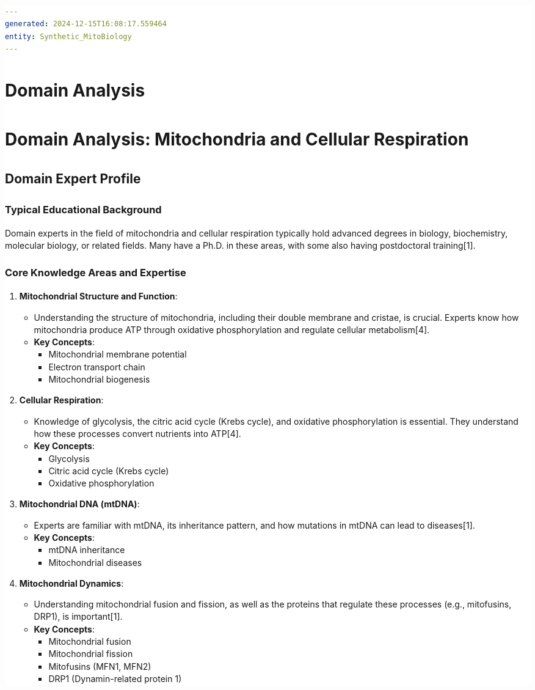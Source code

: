 ```yaml
---
generated: 2024-12-15T16:08:17.559464
entity: Synthetic_MitoBiology
---
```


# Domain Analysis

# Domain Analysis: Mitochondria and Cellular Respiration

## Domain Expert Profile

### Typical Educational Background
Domain experts in the field of mitochondria and cellular respiration typically hold advanced degrees in biology, biochemistry, molecular biology, or related fields. Many have a Ph.D. in these areas, with some also having postdoctoral training[1].

### Core Knowledge Areas and Expertise
1. **Mitochondrial Structure and Function**:
   - Understanding the structure of mitochondria, including their double membrane and cristae, is crucial. Experts know how mitochondria produce ATP through oxidative phosphorylation and regulate cellular metabolism[4].
   - **Key Concepts**:
     - Mitochondrial membrane potential
     - Electron transport chain
     - Mitochondrial biogenesis

2. **Cellular Respiration**:
   - Knowledge of glycolysis, the citric acid cycle (Krebs cycle), and oxidative phosphorylation is essential. They understand how these processes convert nutrients into ATP[4].
   - **Key Concepts**:
     - Glycolysis
     - Citric acid cycle (Krebs cycle)
     - Oxidative phosphorylation

3. **Mitochondrial DNA (mtDNA)**:
   - Experts are familiar with mtDNA, its inheritance pattern, and how mutations in mtDNA can lead to diseases[1].
   - **Key Concepts**:
     - mtDNA inheritance
     - Mitochondrial diseases

4. **Mitochondrial Dynamics**:
   - Understanding mitochondrial fusion and fission, as well as the proteins that regulate these processes (e.g., mitofusins, DRP1), is important[1].
   - **Key Concepts**:
     - Mitochondrial fusion
     - Mitochondrial fission
     - Mitofusins (MFN1, MFN2)
     - DRP1 (Dynamin-related protein 1)
